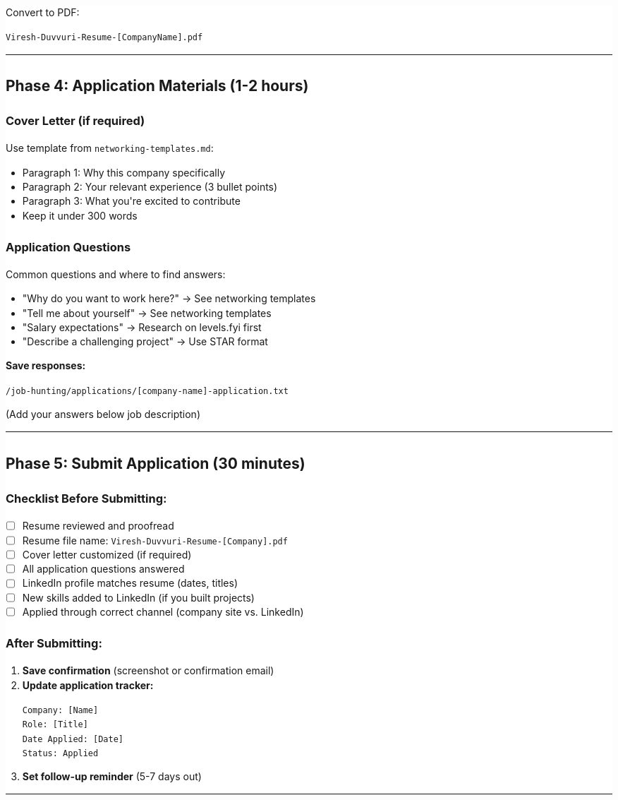 Convert to PDF:
```
Viresh-Duvvuri-Resume-[CompanyName].pdf
```

---

## Phase 4: Application Materials (1-2 hours)

### Cover Letter (if required)
Use template from `networking-templates.md`:
- Paragraph 1: Why this company specifically
- Paragraph 2: Your relevant experience (3 bullet points)
- Paragraph 3: What you're excited to contribute
- Keep it under 300 words

### Application Questions
Common questions and where to find answers:
- "Why do you want to work here?" → See networking templates
- "Tell me about yourself" → See networking templates
- "Salary expectations" → Research on levels.fyi first
- "Describe a challenging project" → Use STAR format

**Save responses:**
```
/job-hunting/applications/[company-name]-application.txt
```
(Add your answers below job description)

---

## Phase 5: Submit Application (30 minutes)

### Checklist Before Submitting:
- [ ] Resume reviewed and proofread
- [ ] Resume file name: `Viresh-Duvvuri-Resume-[Company].pdf`
- [ ] Cover letter customized (if required)
- [ ] All application questions answered
- [ ] LinkedIn profile matches resume (dates, titles)
- [ ] New skills added to LinkedIn (if you built projects)
- [ ] Applied through correct channel (company site vs. LinkedIn)

### After Submitting:
1. **Save confirmation** (screenshot or confirmation email)
2. **Update application tracker:**
   ```
   Company: [Name]
   Role: [Title]
   Date Applied: [Date]
   Status: Applied
   ```
3. **Set follow-up reminder** (5-7 days out)

---